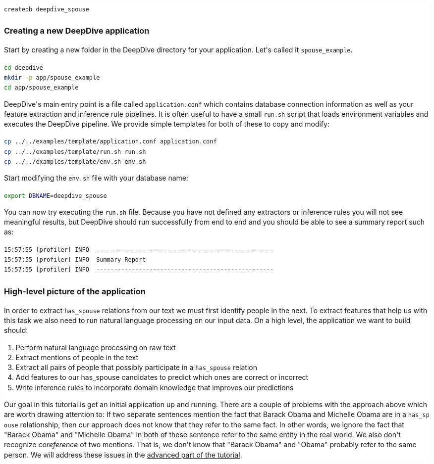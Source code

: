 ```bash
createdb deepdive_spouse
```

<div id="#newapp" href="#"> </div>

### Creating a new DeepDive application

Start by creating a new folder in the DeepDive directory for your application. Let's called it `spouse_example`.

```bash
cd deepdive
mkdir -p app/spouse_example
cd app/spouse_example
```

DeepDive's main entry point is a file called `application.conf` which contains database connection information as well as your feature extraction and inference rule pipelines. It is often useful to have a small `run.sh` script that loads environment variables and executes the DeepDive pipeline. We provide simple templates for both of these to copy and modify: 


```bash
cp ../../examples/template/application.conf application.conf
cp ../../examples/template/run.sh run.sh
cp ../../examples/template/env.sh env.sh
```

Start modifying the `env.sh` file with your database name:
  
```bash
export DBNAME=deepdive_spouse
```

You can now try executing the `run.sh` file. Because you have not defined any extractors or inference rules you will not see meaningful results, but DeepDive should run successfully from end to end and you should be able to see a summary report such as:

    15:57:55 [profiler] INFO  --------------------------------------------------
    15:57:55 [profiler] INFO  Summary Report
    15:57:55 [profiler] INFO  --------------------------------------------------

<a id="high_level_picture" href="#"> </a>

### High-level picture of the application

In order to extract `has_spouse` relations from our text we must first identify people in the next. To extract features that help us with this task we also need to run natural language processing on our input data. On a high level, the application we want to build should:

1. Perform natural language processing on raw text
2. Extract mentions of people in the text
3. Extract all pairs of people that possibly participate in a `has_spouse` relation
4. Add features to our has_spouse candidates to predict which ones are correct or incorrect
5. Write inference rules to incorporate domain knowledge that improves our predictions

Our goal in this tutorial is get an initial application up and running. There are a couple of problems with the approach above which are worth drawing attention to: If two separate sentences mention the fact that Barack Obama and Michelle Obama are in a `has_spouse` relationship, then our approach does not know that they refer to the same fact. In other words, we ignore the fact that "Barack Obama" and "Michelle Obama" in both of these sentence refer to the same entity in the real world. We also don't recognize *coreference* of two mentions. That is, we don't know that "Barack Obama" and "Obama" probably refer to the same person. We will address these issues in the [advanced part of the tutorial](/doc/walkthrough2.html).

